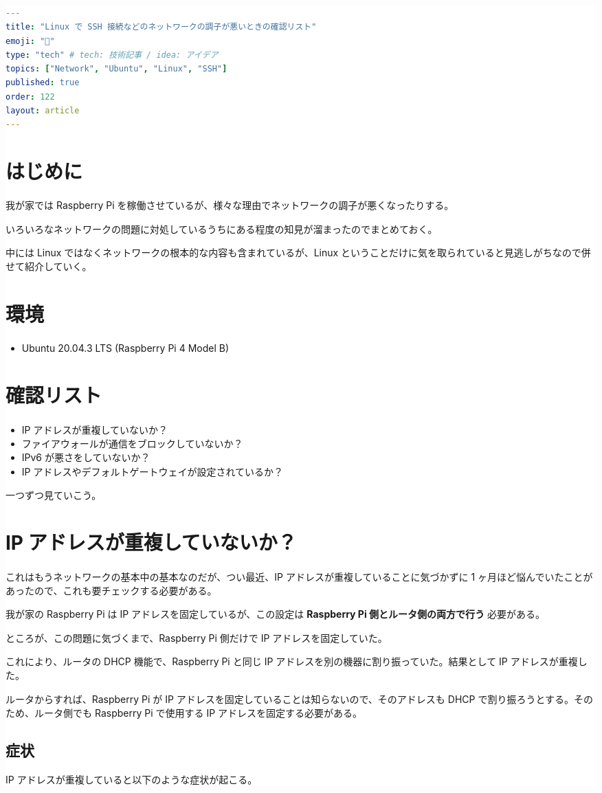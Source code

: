 ```yaml
---
title: "Linux で SSH 接続などのネットワークの調子が悪いときの確認リスト"
emoji: "🐷"
type: "tech" # tech: 技術記事 / idea: アイデア
topics: ["Network", "Ubuntu", "Linux", "SSH"]
published: true
order: 122
layout: article
---
```


# はじめに
我が家では Raspberry Pi を稼働させているが、様々な理由でネットワークの調子が悪くなったりする。

いろいろなネットワークの問題に対処しているうちにある程度の知見が溜まったのでまとめておく。

中には Linux ではなくネットワークの根本的な内容も含まれているが、Linux ということだけに気を取られていると見逃しがちなので併せて紹介していく。





# 環境
* Ubuntu 20.04.3 LTS (Raspberry Pi 4 Model B)





# 確認リスト

* IP アドレスが重複していないか？
* ファイアウォールが通信をブロックしていないか？
* IPv6 が悪さをしていないか？
* IP アドレスやデフォルトゲートウェイが設定されているか？

一つずつ見ていこう。





# IP アドレスが重複していないか？
これはもうネットワークの基本中の基本なのだが、つい最近、IP アドレスが重複していることに気づかずに 1 ヶ月ほど悩んでいたことがあったので、これも要チェックする必要がある。

我が家の Raspberry Pi は IP アドレスを固定しているが、この設定は **Raspberry Pi 側とルータ側の両方で行う** 必要がある。

ところが、この問題に気づくまで、Raspberry Pi 側だけで IP アドレスを固定していた。

これにより、ルータの DHCP 機能で、Raspberry Pi と同じ IP アドレスを別の機器に割り振っていた。結果として IP アドレスが重複した。

ルータからすれば、Raspberry Pi が IP アドレスを固定していることは知らないので、そのアドレスも DHCP で割り振ろうとする。そのため、ルータ側でも Raspberry Pi で使用する IP アドレスを固定する必要がある。

## 症状
IP アドレスが重複していると以下のような症状が起こる。


[^2]: 全くつながらないわけではないのがたちが悪い
[^1]: ここは語弊がありそうなのでもう少し厳密に書く。我が家では SoftBank 光を契約している。SoftBank 光で IPv6 を利用するためには BB ユニットという機器を使用する必要がある。この BB ユニットの設定で DHCPv6 や Router Advertisement を無効にすることができない。つまり、Raspberry Pi 側の DHCPv6 や Router Advertisement を使うことができないというわけだ。つまり何を言いたいのかというと、DHCPv6 や Router Advertisement を無効にできる市販のルータを買えば良いという手段は利用できないということだ。